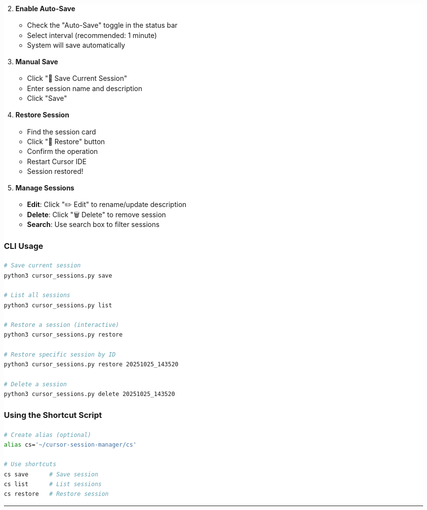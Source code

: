 2. **Enable Auto-Save**
   - Check the "Auto-Save" toggle in the status bar
   - Select interval (recommended: 1 minute)
   - System will save automatically

3. **Manual Save**
   - Click "💾 Save Current Session"
   - Enter session name and description
   - Click "Save"

4. **Restore Session**
   - Find the session card
   - Click "🔄 Restore" button
   - Confirm the operation
   - Restart Cursor IDE
   - Session restored!

5. **Manage Sessions**
   - **Edit**: Click "✏️ Edit" to rename/update description
   - **Delete**: Click "🗑️ Delete" to remove session
   - **Search**: Use search box to filter sessions

### CLI Usage

```bash
# Save current session
python3 cursor_sessions.py save

# List all sessions
python3 cursor_sessions.py list

# Restore a session (interactive)
python3 cursor_sessions.py restore

# Restore specific session by ID
python3 cursor_sessions.py restore 20251025_143520

# Delete a session
python3 cursor_sessions.py delete 20251025_143520
```

### Using the Shortcut Script

```bash
# Create alias (optional)
alias cs='~/cursor-session-manager/cs'

# Use shortcuts
cs save      # Save session
cs list      # List sessions
cs restore   # Restore session
```

---
